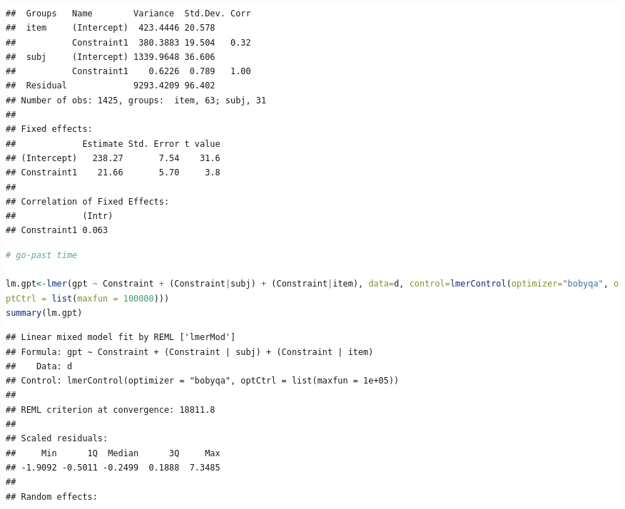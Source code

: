     ##  Groups   Name        Variance  Std.Dev. Corr
    ##  item     (Intercept)  423.4446 20.578       
    ##           Constraint1  380.3883 19.504   0.32
    ##  subj     (Intercept) 1339.9648 36.606       
    ##           Constraint1    0.6226  0.789   1.00
    ##  Residual             9293.4209 96.402       
    ## Number of obs: 1425, groups:  item, 63; subj, 31
    ## 
    ## Fixed effects:
    ##             Estimate Std. Error t value
    ## (Intercept)   238.27       7.54    31.6
    ## Constraint1    21.66       5.70     3.8
    ## 
    ## Correlation of Fixed Effects:
    ##             (Intr)
    ## Constraint1 0.063

``` r
# go-past time

lm.gpt<-lmer(gpt ~ Constraint + (Constraint|subj) + (Constraint|item), data=d, control=lmerControl(optimizer="bobyqa", optCtrl = list(maxfun = 100000)))
summary(lm.gpt)
```

    ## Linear mixed model fit by REML ['lmerMod']
    ## Formula: gpt ~ Constraint + (Constraint | subj) + (Constraint | item)
    ##    Data: d
    ## Control: lmerControl(optimizer = "bobyqa", optCtrl = list(maxfun = 1e+05))
    ## 
    ## REML criterion at convergence: 18811.8
    ## 
    ## Scaled residuals: 
    ##     Min      1Q  Median      3Q     Max 
    ## -1.9092 -0.5011 -0.2499  0.1888  7.3485 
    ## 
    ## Random effects: